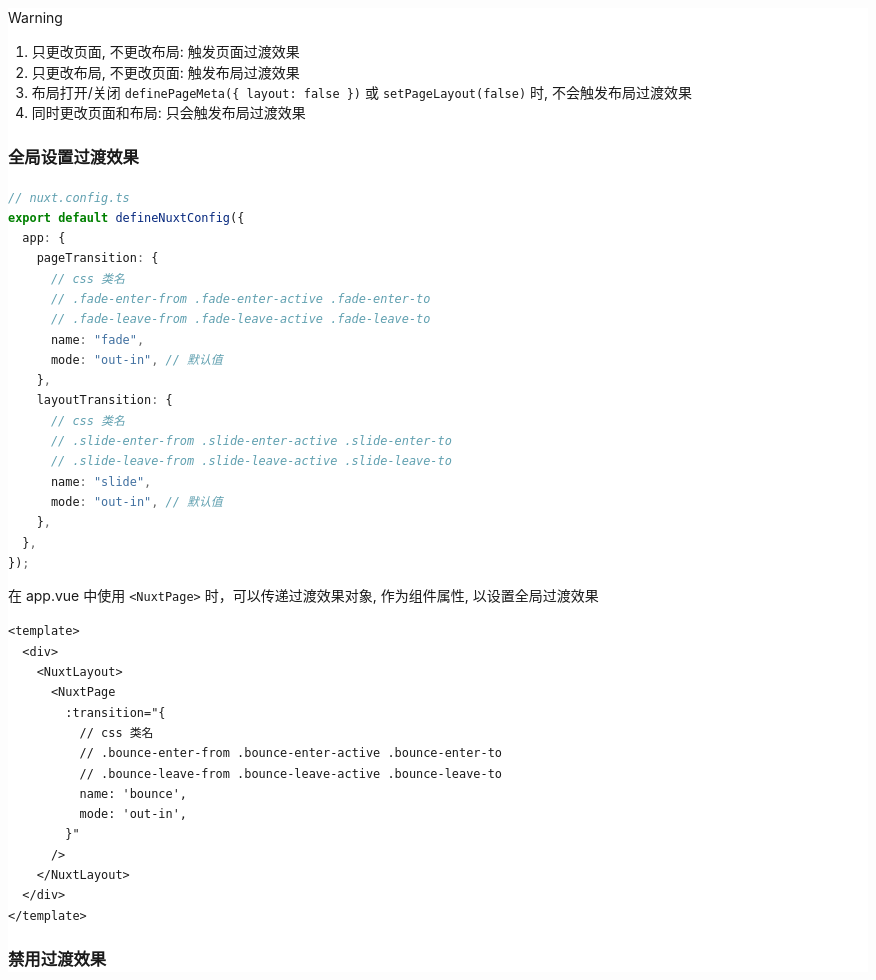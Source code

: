 > [!warning]
>
> 1. 只更改页面, 不更改布局: 触发页面过渡效果
> 2. 只更改布局, 不更改页面: 触发布局过渡效果
> 3. 布局打开/关闭 `definePageMeta({ layout: false })` 或 `setPageLayout(false)` 时, 不会触发布局过渡效果
> 4. 同时更改页面和布局: 只会触发布局过渡效果

### 全局设置过渡效果

```ts
// nuxt.config.ts
export default defineNuxtConfig({
  app: {
    pageTransition: {
      // css 类名
      // .fade-enter-from .fade-enter-active .fade-enter-to
      // .fade-leave-from .fade-leave-active .fade-leave-to
      name: "fade",
      mode: "out-in", // 默认值
    },
    layoutTransition: {
      // css 类名
      // .slide-enter-from .slide-enter-active .slide-enter-to
      // .slide-leave-from .slide-leave-active .slide-leave-to
      name: "slide",
      mode: "out-in", // 默认值
    },
  },
});
```

在 app.vue 中使用 `<NuxtPage>` 时，可以传递过渡效果对象, 作为组件属性, 以设置全局过渡效果

```vue
<template>
  <div>
    <NuxtLayout>
      <NuxtPage
        :transition="{
          // css 类名
          // .bounce-enter-from .bounce-enter-active .bounce-enter-to
          // .bounce-leave-from .bounce-leave-active .bounce-leave-to
          name: 'bounce',
          mode: 'out-in',
        }"
      />
    </NuxtLayout>
  </div>
</template>
```

### 禁用过渡效果
